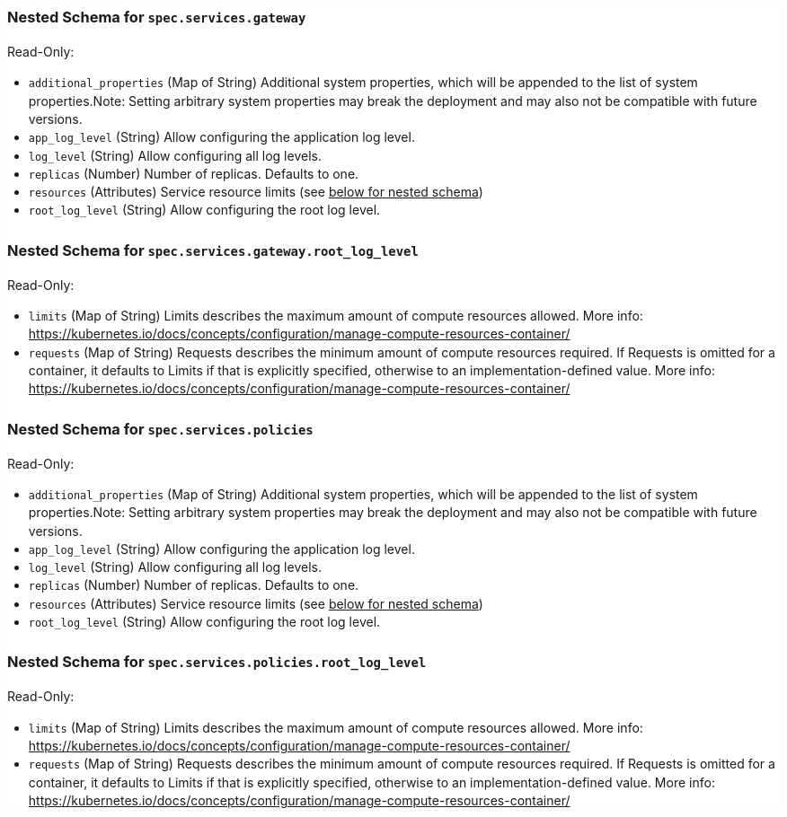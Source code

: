 

<a id="nestedatt--spec--services--gateway"></a>
### Nested Schema for `spec.services.gateway`

Read-Only:

- `additional_properties` (Map of String) Additional system properties, which will be appended to the list of system properties.Note: Setting arbitrary system properties may break the deployment and may also not be compatible with future versions.
- `app_log_level` (String) Allow configuring the application log level.
- `log_level` (String) Allow configuring all log levels.
- `replicas` (Number) Number of replicas. Defaults to one.
- `resources` (Attributes) Service resource limits (see [below for nested schema](#nestedatt--spec--services--gateway--resources))
- `root_log_level` (String) Allow configuring the root log level.

<a id="nestedatt--spec--services--gateway--resources"></a>
### Nested Schema for `spec.services.gateway.root_log_level`

Read-Only:

- `limits` (Map of String) Limits describes the maximum amount of compute resources allowed. More info: https://kubernetes.io/docs/concepts/configuration/manage-compute-resources-container/
- `requests` (Map of String) Requests describes the minimum amount of compute resources required. If Requests is omitted for a container, it defaults to Limits if that is explicitly specified, otherwise to an implementation-defined value. More info: https://kubernetes.io/docs/concepts/configuration/manage-compute-resources-container/



<a id="nestedatt--spec--services--policies"></a>
### Nested Schema for `spec.services.policies`

Read-Only:

- `additional_properties` (Map of String) Additional system properties, which will be appended to the list of system properties.Note: Setting arbitrary system properties may break the deployment and may also not be compatible with future versions.
- `app_log_level` (String) Allow configuring the application log level.
- `log_level` (String) Allow configuring all log levels.
- `replicas` (Number) Number of replicas. Defaults to one.
- `resources` (Attributes) Service resource limits (see [below for nested schema](#nestedatt--spec--services--policies--resources))
- `root_log_level` (String) Allow configuring the root log level.

<a id="nestedatt--spec--services--policies--resources"></a>
### Nested Schema for `spec.services.policies.root_log_level`

Read-Only:

- `limits` (Map of String) Limits describes the maximum amount of compute resources allowed. More info: https://kubernetes.io/docs/concepts/configuration/manage-compute-resources-container/
- `requests` (Map of String) Requests describes the minimum amount of compute resources required. If Requests is omitted for a container, it defaults to Limits if that is explicitly specified, otherwise to an implementation-defined value. More info: https://kubernetes.io/docs/concepts/configuration/manage-compute-resources-container/
